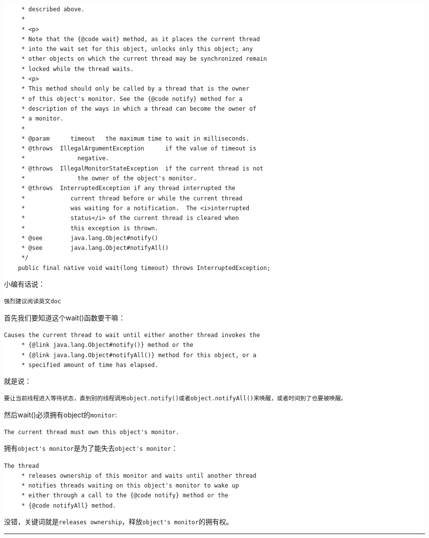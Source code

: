```
     * described above.
     *
     * <p>
     * Note that the {@code wait} method, as it places the current thread
     * into the wait set for this object, unlocks only this object; any
     * other objects on which the current thread may be synchronized remain
     * locked while the thread waits.
     * <p>
     * This method should only be called by a thread that is the owner
     * of this object's monitor. See the {@code notify} method for a
     * description of the ways in which a thread can become the owner of
     * a monitor.
     *
     * @param      timeout   the maximum time to wait in milliseconds.
     * @throws  IllegalArgumentException      if the value of timeout is
     *               negative.
     * @throws  IllegalMonitorStateException  if the current thread is not
     *               the owner of the object's monitor.
     * @throws  InterruptedException if any thread interrupted the
     *             current thread before or while the current thread
     *             was waiting for a notification.  The <i>interrupted
     *             status</i> of the current thread is cleared when
     *             this exception is thrown.
     * @see        java.lang.Object#notify()
     * @see        java.lang.Object#notifyAll()
     */
    public final native void wait(long timeout) throws InterruptedException;
```
小编有话说：
```
强烈建议阅读英文doc
```
首先我们要知道这个wait()函数要干嘛：
```
Causes the current thread to wait until either another thread invokes the
     * {@link java.lang.Object#notify()} method or the
     * {@link java.lang.Object#notifyAll()} method for this object, or a
     * specified amount of time has elapsed.
```
就是说：
```
要让当前线程进入等待状态，直到别的线程调用object.notify()或者object.notifyAll()来唤醒，或者时间到了也要被唤醒。
```
然后wait()必须拥有object的`monitor`:
```
The current thread must own this object's monitor.
```
拥有`object's monitor`是为了能失去`object's monitor`：
```
The thread
     * releases ownership of this monitor and waits until another thread
     * notifies threads waiting on this object's monitor to wake up
     * either through a call to the {@code notify} method or the
     * {@code notifyAll} method. 
```
没错，关键词就是`releases ownership`，释放`object's monitor`的拥有权。

--- 